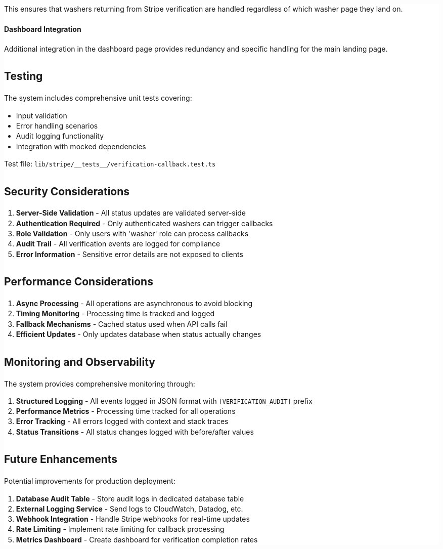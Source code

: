 This ensures that washers returning from Stripe verification are handled regardless of which washer page they land on.

#### Dashboard Integration

Additional integration in the dashboard page provides redundancy and specific handling for the main landing page.

## Testing

The system includes comprehensive unit tests covering:

- Input validation
- Error handling scenarios
- Audit logging functionality
- Integration with mocked dependencies

Test file: `lib/stripe/__tests__/verification-callback.test.ts`

## Security Considerations

1. **Server-Side Validation** - All status updates are validated server-side
2. **Authentication Required** - Only authenticated washers can trigger callbacks
3. **Role Validation** - Only users with 'washer' role can process callbacks
4. **Audit Trail** - All verification events are logged for compliance
5. **Error Information** - Sensitive error details are not exposed to clients

## Performance Considerations

1. **Async Processing** - All operations are asynchronous to avoid blocking
2. **Timing Monitoring** - Processing time is tracked and logged
3. **Fallback Mechanisms** - Cached status used when API calls fail
4. **Efficient Updates** - Only updates database when status actually changes

## Monitoring and Observability

The system provides comprehensive monitoring through:

1. **Structured Logging** - All events logged in JSON format with `[VERIFICATION_AUDIT]` prefix
2. **Performance Metrics** - Processing time tracked for all operations
3. **Error Tracking** - All errors logged with context and stack traces
4. **Status Transitions** - All status changes logged with before/after values

## Future Enhancements

Potential improvements for production deployment:

1. **Database Audit Table** - Store audit logs in dedicated database table
2. **External Logging Service** - Send logs to CloudWatch, Datadog, etc.
3. **Webhook Integration** - Handle Stripe webhooks for real-time updates
4. **Rate Limiting** - Implement rate limiting for callback processing
5. **Metrics Dashboard** - Create dashboard for verification completion rates
